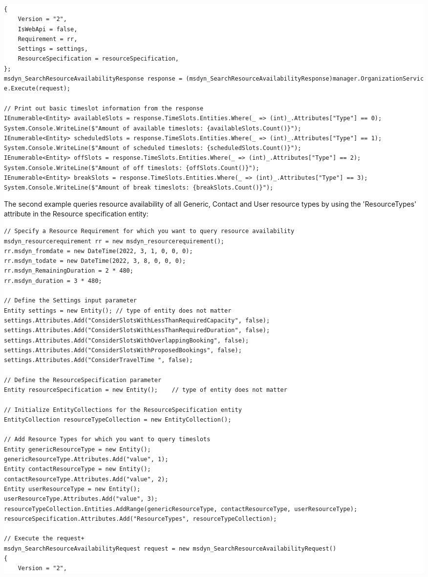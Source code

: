 ```
{
    Version = "2",
    IsWebApi = false,
    Requirement = rr,
    Settings = settings,
    ResourceSpecification = resourceSpecification,
};
msdyn_SearchResourceAvailabilityResponse response = (msdyn_SearchResourceAvailabilityResponse)manager.OrganizationService.Execute(request);

// Print out basic timeslot information from the response
IEnumerable<Entity> availableSlots = response.TimeSlots.Entities.Where(_ => (int)_.Attributes["Type"] == 0);
System.Console.WriteLine($"Amount of available timeslots: {availableSlots.Count()}");
IEnumerable<Entity> scheduledSlots = response.TimeSlots.Entities.Where(_ => (int)_.Attributes["Type"] == 1);
System.Console.WriteLine($"Amount of scheduled timeslots: {scheduledSlots.Count()}");
IEnumerable<Entity> offSlots = response.TimeSlots.Entities.Where(_ => (int)_.Attributes["Type"] == 2);
System.Console.WriteLine($"Amount of off timeslots: {offSlots.Count()}");
IEnumerable<Entity> breakSlots = response.TimeSlots.Entities.Where(_ => (int)_.Attributes["Type"] == 3);
System.Console.WriteLine($"Amount of break timeslots: {breakSlots.Count()}");
```
  
The second example queries resource availability of all Generic, Contact and User resource types by using the 'ResourceTypes' attribute in the Resource specification entity:
```
// Specify a Resource Requirement for which you want to query resource availability
msdyn_resourcerequirement rr = new msdyn_resourcerequirement();
rr.msdyn_fromdate = new DateTime(2022, 3, 1, 0, 0, 0);
rr.msdyn_todate = new DateTime(2022, 3, 8, 0, 0, 0);
rr.msdyn_RemainingDuration = 2 * 480;
rr.msdyn_duration = 3 * 480;

// Define the Settings input parameter
Entity settings = new Entity(); // type of entity does not matter
settings.Attributes.Add("ConsiderSlotsWithLessThanRequiredCapacity", false);
settings.Attributes.Add("ConsiderSlotsWithLessThanRequiredDuration", false);
settings.Attributes.Add("ConsiderSlotsWithOverlappingBooking", false);
settings.Attributes.Add("ConsiderSlotsWithProposedBookings", false);
settings.Attributes.Add("ConsiderTravelTime	", false);

// Define the ResourceSpecification parameter
Entity resourceSpecification = new Entity();    // type of entity does not matter

// Initialize EntityCollections for the ResourceSpecification entity
EntityCollection resourceTypeCollection = new EntityCollection();

// Add Resource Types for which you want to query timeslots
Entity genericResourceType = new Entity();
genericResourceType.Attributes.Add("value", 1);
Entity contactResourceType = new Entity();
contactResourceType.Attributes.Add("value", 2);
Entity userResourceType = new Entity();
userResourceType.Attributes.Add("value", 3);
resourceTypeCollection.Entities.AddRange(genericResourceType, contactResourceType, userResourceType);
resourceSpecification.Attributes.Add("ResourceTypes", resourceTypeCollection);

// Execute the request+
msdyn_SearchResourceAvailabilityRequest request = new msdyn_SearchResourceAvailabilityRequest()
{
    Version = "2",
```